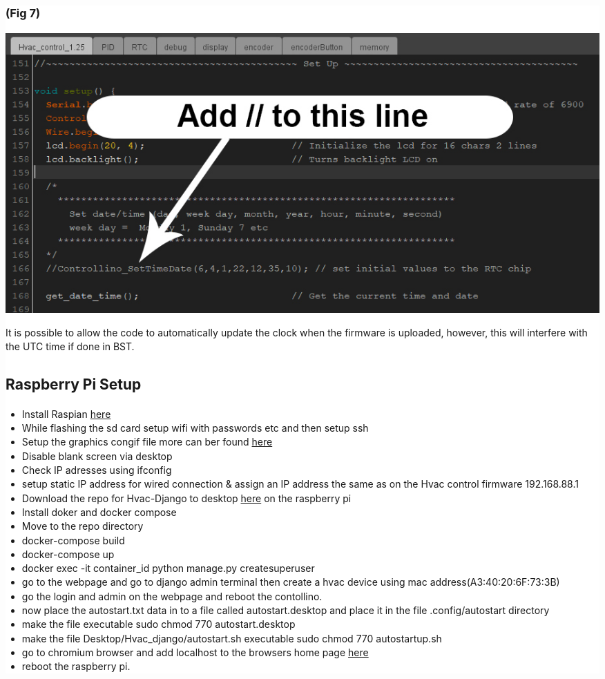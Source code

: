 ### (Fig 7)

<div align="center"><img src="https://github.com/jonathanw82/Hvac_controlReadme/blob/main/media/RTcommeted.jpg" alt="Setup of real time clock" width="100%"/></div>


It is possible to allow the code to automatically update the clock when the firmware is uploaded, however, this will interfere with the UTC time if done in BST.

## Raspberry Pi Setup

* Install Raspian [here](https://www.raspberrypi.com/software/operating-systems/)
* While flashing the sd card setup wifi with passwords etc and then setup ssh 
* Setup the graphics congif file more can ber found [here](https://www.waveshare.com/wiki/7inch_HDMI_LCD)
* Disable blank screen via desktop 
* Check IP adresses using ifconfig
* setup static IP address for wired connection & assign an IP address the same as on the Hvac control firmware 192.168.88.1
* Download the repo for Hvac-Django to desktop [here](https://github.com/jonathanw82/Hvac-django) on the raspberry pi
* Install doker and docker compose
* Move to the repo directory 
* docker-compose build
* docker-compose up 
* docker exec -it container_id python manage.py createsuperuser 
* go to the webpage and go to django admin terminal then create a hvac device using mac address(A3:40:20:6F:73:3B)
* go the login and admin on the webpage and reboot the contollino.
* now place the autostart.txt data in to a file called autostart.desktop and place it in the file .config/autostart directory
* make the file executable sudo chmod 770 autostart.desktop
* make the file Desktop/Hvac_django/autostart.sh executable sudo chmod 770 autostartup.sh
* go to chromium browser and add localhost to the browsers home page [here](https://support.google.com/chrome/answer/95314?hl=en-GB&co=GENIE.Platform%3DDesktop)
* reboot the raspberry pi.
